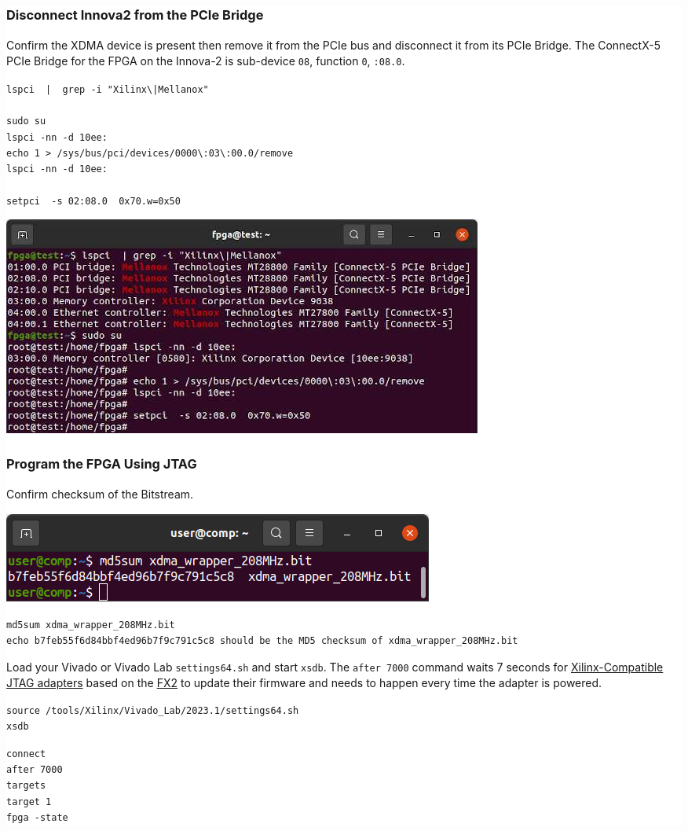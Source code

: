 
### Disconnect Innova2 from the PCIe Bridge

Confirm the XDMA device is present then remove it from the PCIe bus and disconnect it from its PCIe Bridge. The ConnectX-5 PCIe Bridge for the FPGA on the Innova-2 is sub-device `08`, function `0`, `:08.0`.
```
lspci  |  grep -i "Xilinx\|Mellanox"

sudo su
lspci -nn -d 10ee:
echo 1 > /sys/bus/pci/devices/0000\:03\:00.0/remove
lspci -nn -d 10ee:

setpci  -s 02:08.0  0x70.w=0x50
```

![Disconnect Innova2 from PCIe Bridge](img/innova2_JTAG_Bitstream_update-Disconnect_from_PCIe_Bridge.jpg)


### Program the FPGA Using JTAG

Confirm checksum of the Bitstream.

![Confirm Checksum of Bitstream](img/md5sum_xdma_wrapper_208MHz_bitstream.png)

```
md5sum xdma_wrapper_208MHz.bit
echo b7feb55f6d84bbf4ed96b7f9c791c5c8 should be the MD5 checksum of xdma_wrapper_208MHz.bit
```

Load your Vivado or Vivado Lab `settings64.sh` and start `xsdb`. The `after 7000` command waits 7 seconds for [Xilinx-Compatible JTAG adapters](https://docs.xilinx.com/r/en-US/ug908-vivado-programming-debugging/JTAG-Cables-and-Devices-Supported-by-hw_server) based on the [FX2](https://www.infineon.com/cms/en/product/universal-serial-bus/usb-2.0-peripheral-controllers/ez-usb-fx2lp-fx2g2-usb-2.0-peripheral-controller/) to update their firmware and needs to happen every time the adapter is powered.
```
source /tools/Xilinx/Vivado_Lab/2023.1/settings64.sh
xsdb
```
```
connect
after 7000
targets
target 1
fpga -state
```
